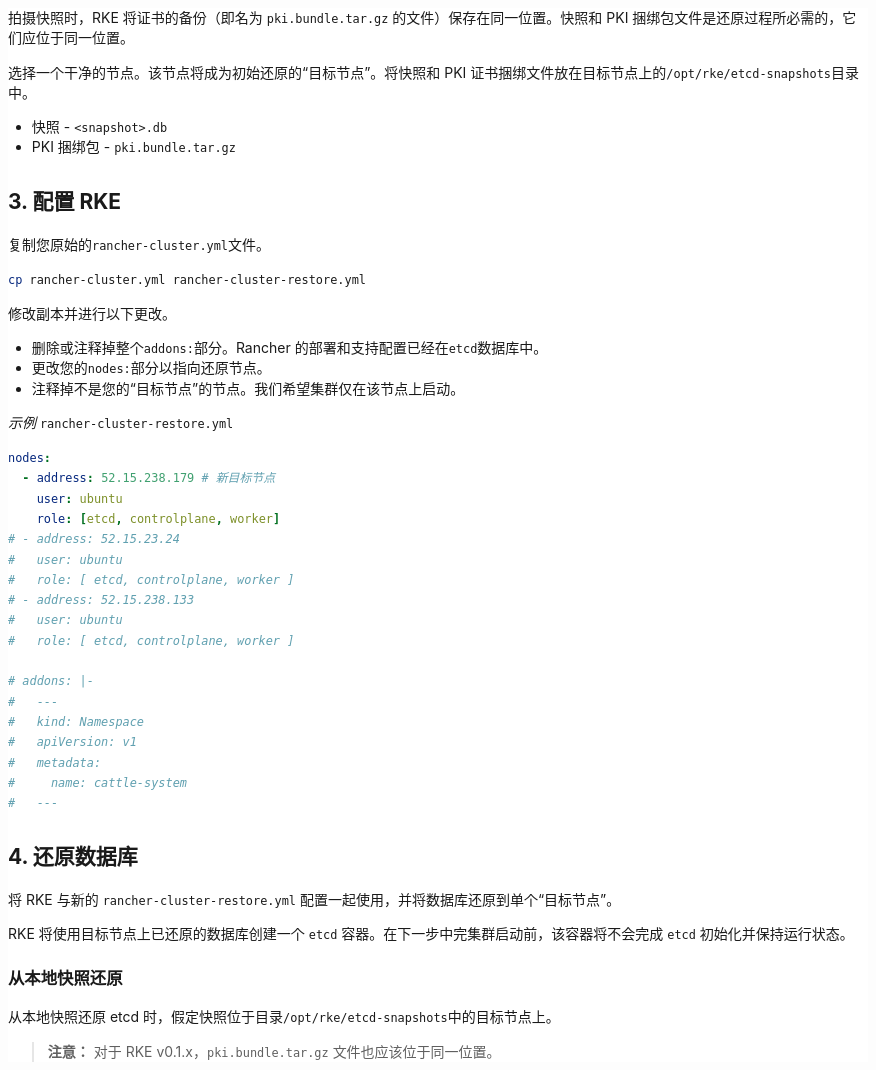 拍摄快照时，RKE 将证书的备份（即名为 `pki.bundle.tar.gz` 的文件）保存在同一位置。快照和 PKI 捆绑包文件是还原过程所必需的，它们应位于同一位置。

选择一个干净的节点。该节点将成为初始还原的“目标节点”。将快照和 PKI 证书捆绑文件放在目标节点上的`/opt/rke/etcd-snapshots`目录中。

- 快照 - `<snapshot>.db`
- PKI 捆绑包 - `pki.bundle.tar.gz`

## 3. 配置 RKE

复制您原始的`rancher-cluster.yml`文件。

```bash
cp rancher-cluster.yml rancher-cluster-restore.yml
```

修改副本并进行以下更改。

- 删除或注释掉整个`addons:`部分。Rancher 的部署和支持配置已经在`etcd`数据库中。
- 更改您的`nodes:`部分以指向还原节点。
- 注释掉不是您的“目标节点”的节点。我们希望集群仅在该节点上启动。

_示例_ `rancher-cluster-restore.yml`

```yaml
nodes:
  - address: 52.15.238.179 # 新目标节点
    user: ubuntu
    role: [etcd, controlplane, worker]
# - address: 52.15.23.24
#   user: ubuntu
#   role: [ etcd, controlplane, worker ]
# - address: 52.15.238.133
#   user: ubuntu
#   role: [ etcd, controlplane, worker ]

# addons: |-
#   ---
#   kind: Namespace
#   apiVersion: v1
#   metadata:
#     name: cattle-system
#   ---
```

## 4. 还原数据库

将 RKE 与新的 `rancher-cluster-restore.yml` 配置一起使用，并将数据库还原到单个“目标节点”。

RKE 将使用目标节点上已还原的数据库创建一个 `etcd` 容器。在下一步中完集群启动前，该容器将不会完成 `etcd` 初始化并保持运行状态。

### 从本地快照还原

从本地快照还原 etcd 时，假定快照位于目录`/opt/rke/etcd-snapshots`中的目标节点上。

> **注意：** 对于 RKE v0.1.x，`pki.bundle.tar.gz` 文件也应该位于同一位置。
